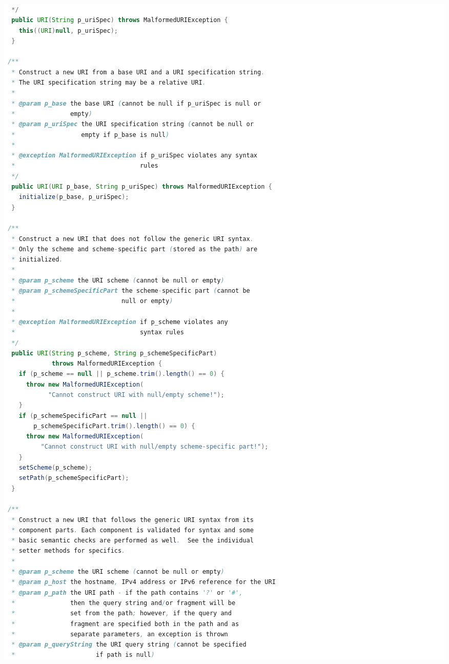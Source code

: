 ```java
  */
  public URI(String p_uriSpec) throws MalformedURIException {
    this((URI)null, p_uriSpec);
  }

 /**
  * Construct a new URI from a base URI and a URI specification string.
  * The URI specification string may be a relative URI.
  *
  * @param p_base the base URI (cannot be null if p_uriSpec is null or
  *               empty)
  * @param p_uriSpec the URI specification string (cannot be null or
  *                  empty if p_base is null)
  *
  * @exception MalformedURIException if p_uriSpec violates any syntax
  *                                  rules
  */
  public URI(URI p_base, String p_uriSpec) throws MalformedURIException {
    initialize(p_base, p_uriSpec);
  }

 /**
  * Construct a new URI that does not follow the generic URI syntax.
  * Only the scheme and scheme-specific part (stored as the path) are
  * initialized.
  *
  * @param p_scheme the URI scheme (cannot be null or empty)
  * @param p_schemeSpecificPart the scheme-specific part (cannot be
  *                             null or empty)
  *
  * @exception MalformedURIException if p_scheme violates any
  *                                  syntax rules
  */
  public URI(String p_scheme, String p_schemeSpecificPart)
             throws MalformedURIException {
    if (p_scheme == null || p_scheme.trim().length() == 0) {
      throw new MalformedURIException(
            "Cannot construct URI with null/empty scheme!");
    }
    if (p_schemeSpecificPart == null ||
        p_schemeSpecificPart.trim().length() == 0) {
      throw new MalformedURIException(
          "Cannot construct URI with null/empty scheme-specific part!");
    }
    setScheme(p_scheme);
    setPath(p_schemeSpecificPart);
  }

 /**
  * Construct a new URI that follows the generic URI syntax from its
  * component parts. Each component is validated for syntax and some
  * basic semantic checks are performed as well.  See the individual
  * setter methods for specifics.
  *
  * @param p_scheme the URI scheme (cannot be null or empty)
  * @param p_host the hostname, IPv4 address or IPv6 reference for the URI
  * @param p_path the URI path - if the path contains '?' or '#',
  *               then the query string and/or fragment will be
  *               set from the path; however, if the query and
  *               fragment are specified both in the path and as
  *               separate parameters, an exception is thrown
  * @param p_queryString the URI query string (cannot be specified
  *                      if path is null)
```